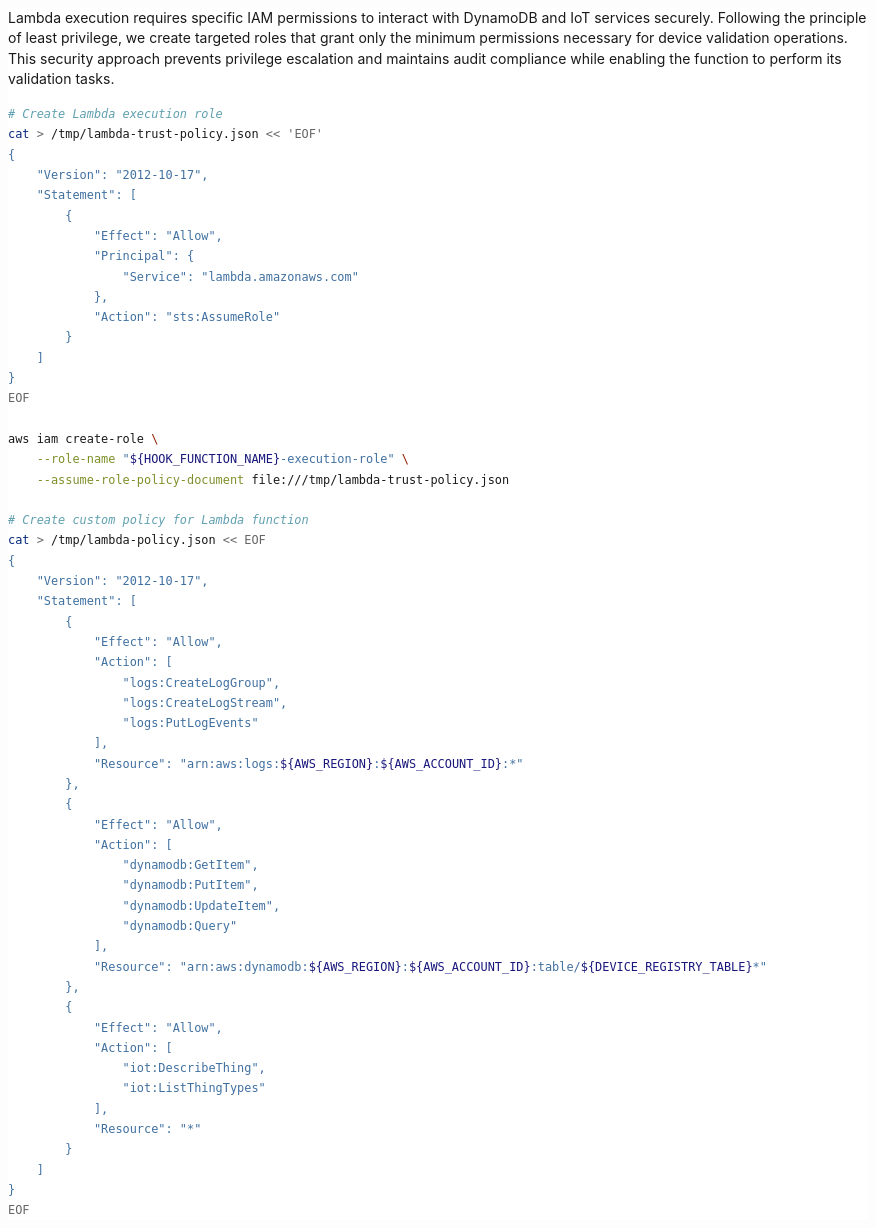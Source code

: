    Lambda execution requires specific IAM permissions to interact with DynamoDB and IoT services securely. Following the principle of least privilege, we create targeted roles that grant only the minimum permissions necessary for device validation operations. This security approach prevents privilege escalation and maintains audit compliance while enabling the function to perform its validation tasks.

   ```bash
   # Create Lambda execution role
   cat > /tmp/lambda-trust-policy.json << 'EOF'
   {
       "Version": "2012-10-17",
       "Statement": [
           {
               "Effect": "Allow",
               "Principal": {
                   "Service": "lambda.amazonaws.com"
               },
               "Action": "sts:AssumeRole"
           }
       ]
   }
   EOF
   
   aws iam create-role \
       --role-name "${HOOK_FUNCTION_NAME}-execution-role" \
       --assume-role-policy-document file:///tmp/lambda-trust-policy.json
   
   # Create custom policy for Lambda function
   cat > /tmp/lambda-policy.json << EOF
   {
       "Version": "2012-10-17",
       "Statement": [
           {
               "Effect": "Allow",
               "Action": [
                   "logs:CreateLogGroup",
                   "logs:CreateLogStream",
                   "logs:PutLogEvents"
               ],
               "Resource": "arn:aws:logs:${AWS_REGION}:${AWS_ACCOUNT_ID}:*"
           },
           {
               "Effect": "Allow",
               "Action": [
                   "dynamodb:GetItem",
                   "dynamodb:PutItem",
                   "dynamodb:UpdateItem",
                   "dynamodb:Query"
               ],
               "Resource": "arn:aws:dynamodb:${AWS_REGION}:${AWS_ACCOUNT_ID}:table/${DEVICE_REGISTRY_TABLE}*"
           },
           {
               "Effect": "Allow",
               "Action": [
                   "iot:DescribeThing",
                   "iot:ListThingTypes"
               ],
               "Resource": "*"
           }
       ]
   }
   EOF
   
   ```